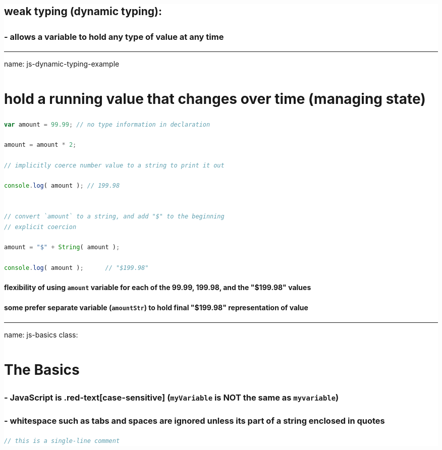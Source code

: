 ## weak typing (dynamic typing):

### - allows a variable to hold any type of value at any time

---

name: js-dynamic-typing-example

# hold a running value that changes over time (managing state)

```javascript
var amount = 99.99; // no type information in declaration

amount = amount * 2;

// implicitly coerce number value to a string to print it out

console.log( amount ); // 199.98


// convert `amount` to a string, and add "$" to the beginning
// explicit coercion

amount = "$" + String( amount );

console.log( amount );      // "$199.98"
```

#### flexibility of using `amount` variable for each of the 99.99, 199.98, and the "$199.98" values
#### some prefer separate variable (`amountStr`) to hold final "$199.98" representation of value

---

name: js-basics
class:

# The Basics

### - JavaScript is .red-text[case-sensitive] (`myVariable` is NOT the same as `myvariable`)
### - whitespace such as tabs and spaces are ignored unless its part of a string enclosed in quotes

```javascript
// this is a single-line comment
```
